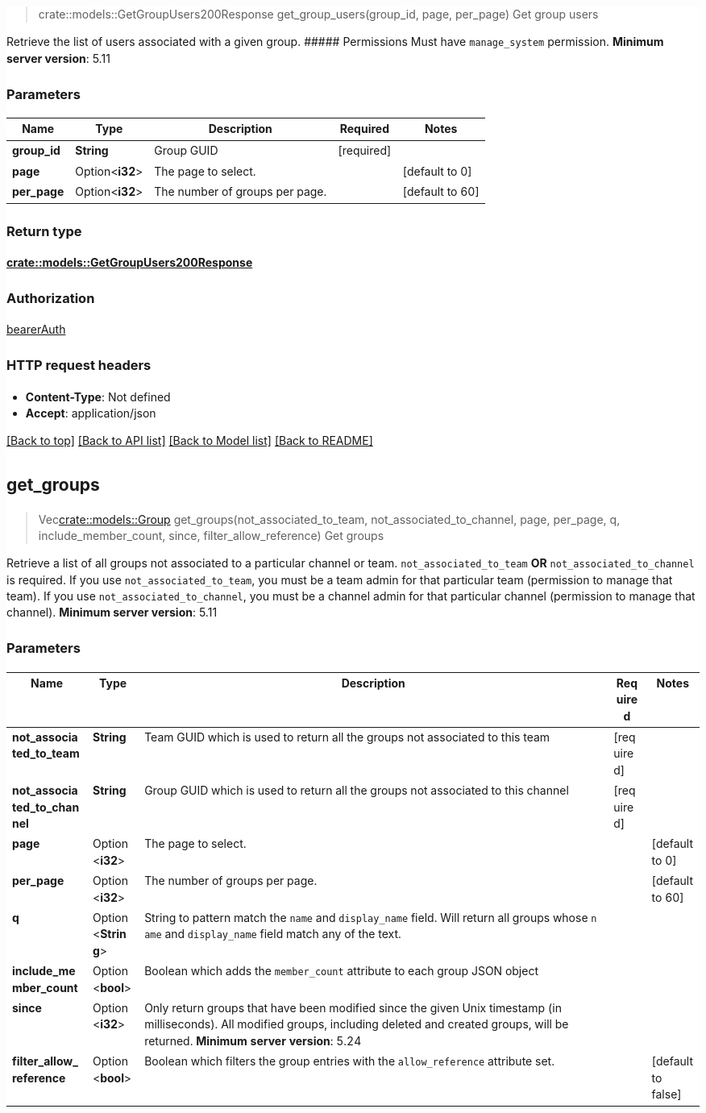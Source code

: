 > crate::models::GetGroupUsers200Response get_group_users(group_id, page, per_page)
Get group users

Retrieve the list of users associated with a given group.  ##### Permissions Must have `manage_system` permission.  __Minimum server version__: 5.11 

### Parameters


Name | Type | Description  | Required | Notes
------------- | ------------- | ------------- | ------------- | -------------
**group_id** | **String** | Group GUID | [required] |
**page** | Option<**i32**> | The page to select. |  |[default to 0]
**per_page** | Option<**i32**> | The number of groups per page. |  |[default to 60]

### Return type

[**crate::models::GetGroupUsers200Response**](GetGroupUsers_200_response.md)

### Authorization

[bearerAuth](../README.md#bearerAuth)

### HTTP request headers

- **Content-Type**: Not defined
- **Accept**: application/json

[[Back to top]](#) [[Back to API list]](../README.md#documentation-for-api-endpoints) [[Back to Model list]](../README.md#documentation-for-models) [[Back to README]](../README.md)


## get_groups

> Vec<crate::models::Group> get_groups(not_associated_to_team, not_associated_to_channel, page, per_page, q, include_member_count, since, filter_allow_reference)
Get groups

Retrieve a list of all groups not associated to a particular channel or team.  `not_associated_to_team` **OR** `not_associated_to_channel` is required.  If you use `not_associated_to_team`, you must be a team admin for that particular team (permission to manage that team).  If you use `not_associated_to_channel`, you must be a channel admin for that particular channel (permission to manage that channel).  __Minimum server version__: 5.11 

### Parameters


Name | Type | Description  | Required | Notes
------------- | ------------- | ------------- | ------------- | -------------
**not_associated_to_team** | **String** | Team GUID which is used to return all the groups not associated to this team | [required] |
**not_associated_to_channel** | **String** | Group GUID which is used to return all the groups not associated to this channel | [required] |
**page** | Option<**i32**> | The page to select. |  |[default to 0]
**per_page** | Option<**i32**> | The number of groups per page. |  |[default to 60]
**q** | Option<**String**> | String to pattern match the `name` and `display_name` field. Will return all groups whose `name` and `display_name` field match any of the text. |  |
**include_member_count** | Option<**bool**> | Boolean which adds the `member_count` attribute to each group JSON object |  |
**since** | Option<**i32**> | Only return groups that have been modified since the given Unix timestamp (in milliseconds). All modified groups, including deleted and created groups, will be returned. __Minimum server version__: 5.24  |  |
**filter_allow_reference** | Option<**bool**> | Boolean which filters the group entries with the `allow_reference` attribute set. |  |[default to false]
